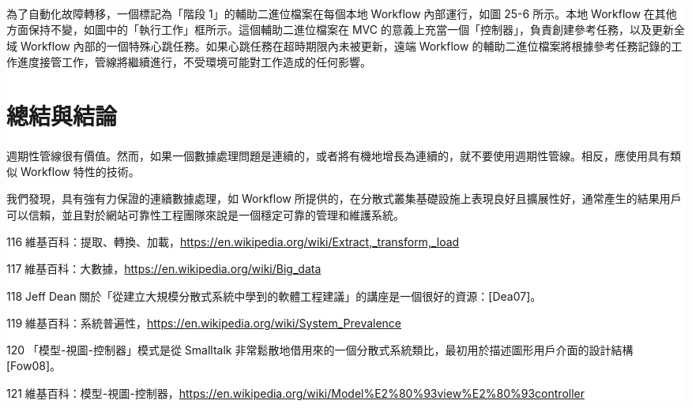 為了自動化故障轉移，一個標記為「階段 1」的輔助二進位檔案在每個本地 Workflow 內部運行，如圖 25-6 所示。本地 Workflow 在其他方面保持不變，如圖中的「執行工作」框所示。這個輔助二進位檔案在 MVC 的意義上充當一個「控制器」，負責創建參考任務，以及更新全域 Workflow 內部的一個特殊心跳任務。如果心跳任務在超時期限內未被更新，遠端 Workflow 的輔助二進位檔案將根據參考任務記錄的工作進度接管工作，管線將繼續進行，不受環境可能對工作造成的任何影響。

# 總結與結論

週期性管線很有價值。然而，如果一個數據處理問題是連續的，或者將有機地增長為連續的，就不要使用週期性管線。相反，應使用具有類似 Workflow 特性的技術。

我們發現，具有強有力保證的連續數據處理，如 Workflow 所提供的，在分散式叢集基礎設施上表現良好且擴展性好，通常產生的結果用戶可以信賴，並且對於網站可靠性工程團隊來說是一個穩定可靠的管理和維護系統。

116 維基百科：提取、轉換、加載，https://en.wikipedia.org/wiki/Extract,_transform,_load

117 維基百科：大數據，https://en.wikipedia.org/wiki/Big_data

118 Jeff Dean 關於「從建立大規模分散式系統中學到的軟體工程建議」的講座是一個很好的資源：[Dea07]。

119 維基百科：系統普遍性，https://en.wikipedia.org/wiki/System_Prevalence

120 「模型-視圖-控制器」模式是從 Smalltalk 非常鬆散地借用來的一個分散式系統類比，最初用於描述圖形用戶介面的設計結構 [Fow08]。

121 維基百科：模型-視圖-控制器，https://en.wikipedia.org/wiki/Model%E2%80%93view%E2%80%93controller